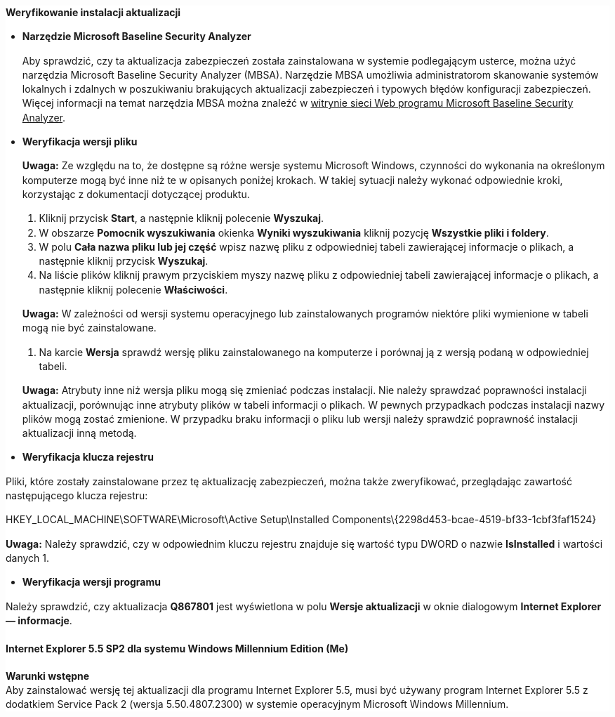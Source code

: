 **Weryfikowanie instalacji aktualizacji**
  
-   **Narzędzie Microsoft Baseline Security Analyzer**
  
    Aby sprawdzić, czy ta aktualizacja zabezpieczeń została zainstalowana w systemie podlegającym usterce, można użyć narzędzia Microsoft Baseline Security Analyzer (MBSA). Narzędzie MBSA umożliwia administratorom skanowanie systemów lokalnych i zdalnych w poszukiwaniu brakujących aktualizacji zabezpieczeń i typowych błędów konfiguracji zabezpieczeń. Więcej informacji na temat narzędzia MBSA można znaleźć w [witrynie sieci Web programu Microsoft Baseline Security Analyzer](http://go.microsoft.com/fwlink/?linkid=21134).
  
-   **Weryfikacja wersji pliku**
  
    **Uwaga:** Ze względu na to, że dostępne są różne wersje systemu Microsoft Windows, czynności do wykonania na określonym komputerze mogą być inne niż te w opisanych poniżej krokach. W takiej sytuacji należy wykonać odpowiednie kroki, korzystając z dokumentacji dotyczącej produktu.
  
    1.  Kliknij przycisk **Start**, a następnie kliknij polecenie **Wyszukaj**.  
    2.  W obszarze **Pomocnik wyszukiwania** okienka **Wyniki wyszukiwania** kliknij pozycję **Wszystkie pliki i foldery**.  
    3.  W polu **Cała nazwa pliku lub jej część** wpisz nazwę pliku z odpowiedniej tabeli zawierającej informacje o plikach, a następnie kliknij przycisk **Wyszukaj**.  
    4.  Na liście plików kliknij prawym przyciskiem myszy nazwę pliku z odpowiedniej tabeli zawierającej informacje o plikach, a następnie kliknij polecenie **Właściwości**.
  
    **Uwaga:** W zależności od wersji systemu operacyjnego lub zainstalowanych programów niektóre pliki wymienione w tabeli mogą nie być zainstalowane.
  
    1.  Na karcie **Wersja** sprawdź wersję pliku zainstalowanego na komputerze i porównaj ją z wersją podaną w odpowiedniej tabeli.
  
    **Uwaga:** Atrybuty inne niż wersja pliku mogą się zmieniać podczas instalacji. Nie należy sprawdzać poprawności instalacji aktualizacji, porównując inne atrybuty plików w tabeli informacji o plikach. W pewnych przypadkach podczas instalacji nazwy plików mogą zostać zmienione. W przypadku braku informacji o pliku lub wersji należy sprawdzić poprawność instalacji aktualizacji inną metodą.
  
-   **Weryfikacja klucza rejestru**
  
Pliki, które zostały zainstalowane przez tę aktualizację zabezpieczeń, można także zweryfikować, przeglądając zawartość następującego klucza rejestru:
  
HKEY\_LOCAL\_MACHINE\\SOFTWARE\\Microsoft\\Active Setup\\Installed Components\\{2298d453-bcae-4519-bf33-1cbf3faf1524}
  
**Uwaga:** Należy sprawdzić, czy w odpowiednim kluczu rejestru znajduje się wartość typu DWORD o nazwie **IsInstalled** i wartości danych 1.
  
-   **Weryfikacja wersji programu**
  
Należy sprawdzić, czy aktualizacja **Q867801** jest wyświetlona w polu **Wersje aktualizacji** w oknie dialogowym **Internet Explorer — informacje**.
  
#### Internet Explorer 5.5 SP2 dla systemu Windows Millennium Edition (Me)
  
**Warunki wstępne**  
Aby zainstalować wersję tej aktualizacji dla programu Internet Explorer 5.5, musi być używany program Internet Explorer 5.5 z dodatkiem Service Pack 2 (wersja 5.50.4807.2300) w systemie operacyjnym Microsoft Windows Millennium.
  